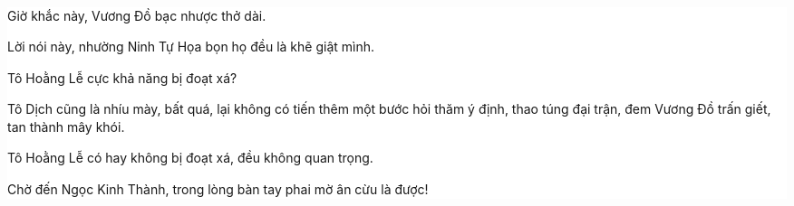 Giờ khắc này, Vương Đồ bạc nhược thở dài.

Lời nói này, nhường Ninh Tự Họa bọn họ đều là khẽ giật mình.

Tô Hoằng Lễ cực khả năng bị đoạt xá?

Tô Dịch cũng là nhíu mày, bất quá, lại không có tiến thêm một bước hỏi thăm ý định, thao túng đại trận, đem Vương Đồ trấn giết, tan thành mây khói.

Tô Hoằng Lễ có hay không bị đoạt xá, đều không quan trọng.

Chờ đến Ngọc Kinh Thành, trong lòng bàn tay phai mờ ân cừu là được!




